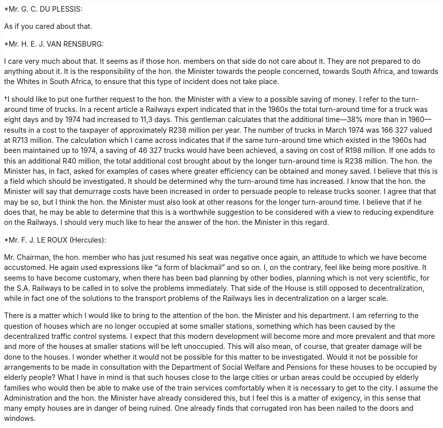 </speech>

<speech by="#du_plessis">

<from>*Mr. <person refersTo="hansard_za">G. C. DU PLESSIS</person>:</from>

<p>As if you cared about that.</p>

</speech>

<speech by="#van_rensburg">

<from>*Mr. <person refersTo="hansard_za">H. E. J. VAN RENSBURG</person>:</from>

<p>I care very much about that. It seems as if those hon. members on that side do not care about it. They are not prepared to do anything about it. It is the responsibility of the hon. the Minister towards the people concerned, towards South Africa, and towards the Whites in South Africa, to ensure that this type of incident does not take place.</p>

<p>&#x2020;I should like to put one further request to the hon. the Minister with a view to a possible saving of money. I refer to the turn-around time of trucks. In a recent article a Railways expert indicated that in the 1960s the total turn-around time for a truck was eight days and by 1974 had increased to 11,3 days. This gentleman calculates that the additional time&#x2014;38% more than in 1960&#x2014;results in a cost to the taxpayer of approximately R238 million per year. The number of trucks in March 1974 was 166 327 valued at R713 million. The calculation which I came across indicates that if the same turn-around time which existed in the 1960s had been maintained up to 1974, a saving of 46 327 trucks would have been achieved, a saving on cost of R198 million. If one adds to this an additional R40 million, the total additional cost brought about by the longer turn-around time is R238 million. The hon. the Minister has, in fact, asked for examples of cases where greater efficiency can be obtained and money saved. I believe that this is a field which should be investigated. It should be determined why the turn-around time has increased. I know that the hon. the Minister will say that demurrage costs have been increased in order to persuade people to release trucks sooner. I agree that that may be so, but I think the hon. the Minister must also look at other reasons for the longer turn-around time. I believe that if he does that, he may be able to determine that this is a worthwhile suggestion to be considered with a view to reducing expenditure on the Railways. I should very much like to hear the answer of the hon. the Minister in this regard.</p>

</speech>

<speech by="#le_roux">

<from>*Mr. <person refersTo="hansard_za">F. J. LE ROUX (Hercules)</person>:</from>

<p>Mr. Chairman, the hon. member who has just resumed his seat was negative once again, an attitude to which we have become accustomed. He again used expressions like &#x201C;a form of blackmail&#x201D; and so on. I, on the contrary, feel like being more positive. It seems to have become customary, when there has been bad planning by other bodies, planning which is not very scientific, for the S.A. Railways to be called in to solve the problems immediately. That side of the House is still opposed to decentralization, while in fact one of the solutions to the transport problems of the Railways lies in decentralization on a larger scale.</p>

<p>There is a matter which I would like to bring to the attention of the hon. the Minister and his department. I am referring to the question of houses which are no longer occupied at some smaller stations, something which has been caused by the decentralized traffic control systems. I expect that this modern development will become more and more prevalent and that more and more of the houses at smaller stations will be left unoccupied. This will also mean, of course, that greater damage will be done to the houses. I wonder whether it would not be possible for this matter to be investigated. Would it not be possible for arrangements to be made in consultation with the Department of Social Welfare and Pensions for these houses to be occupied by elderly people&#x003F; What I have in mind is that such houses close to the large cities or urban areas could be occupied by elderly families who would then be able to make use of the train services comfortably when it is necessary to get to the city. I assume the Administration and the hon. the Minister have already considered this, but I feel this is a matter of exigency, in this sense that many empty houses are in danger of being ruined. One already finds that corrugated iron has been nailed to the doors and windows.</p>
